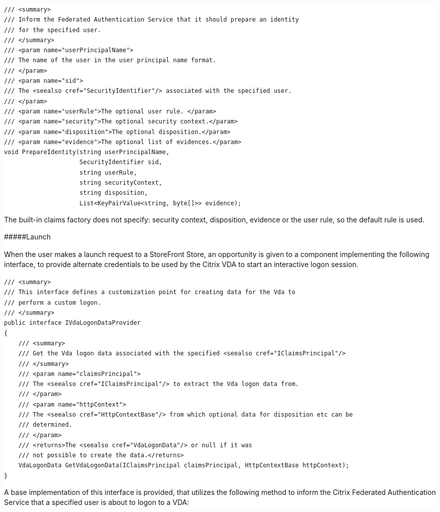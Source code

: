 ```
/// <summary>
/// Inform the Federated Authentication Service that it should prepare an identity
/// for the specified user.
/// </summary>
/// <param name="userPrincipalName">
/// The name of the user in the user principal name format.
/// </param>
/// <param name="sid">
/// The <seealso cref="SecurityIdentifier"/> associated with the specified user.
/// </param>
/// <param name="userRule">The optional user rule. </param>
/// <param name="security">The optional security context.</param>
/// <param name="disposition">The optional disposition.</param>
/// <param name="evidence">The optional list of evidences.</param>
void PrepareIdentity(string userPrincipalName,
                     SecurityIdentifier sid,
                     string userRule,
                     string securityContext,
                     string disposition,
                     List<KeyPairValue<string, byte[]>> evidence);
```

The built-in claims factory does not specify: security context,
disposition, evidence or the user rule, so the default rule is used.

#####Launch

When the user makes a launch request to a StoreFront Store, an
opportunity is given to a component implementing the following
interface, to provide alternate credentials to be used by the Citrix VDA
to start an interactive logon session.

```
/// <summary>
/// This interface defines a customization point for creating data for the Vda to
/// perform a custom logon.
/// </summary>
public interface IVdaLogonDataProvider
{
    /// <summary>
    /// Get the Vda logon data associated with the specified <seealso cref="IClaimsPrincipal"/>        
    /// </summary>
    /// <param name="claimsPrincipal">
    /// The <seealso cref="IClaimsPrincipal"/> to extract the Vda logon data from.
    /// </param>
    /// <param name="httpContext">
    /// The <seealso cref="HttpContextBase"/> from which optional data for disposition etc can be    
    /// determined.
    /// </param>
    /// <returns>The <seealso cref="VdaLogonData"/> or null if it was
    /// not possible to create the data.</returns>
    VdaLogonData GetVdaLogonData(IClaimsPrincipal claimsPrincipal, HttpContextBase httpContext);
}
```
A base implementation of this interface is provided, that utilizes the
following method to inform the Citrix Federated Authentication Service
that a specified user is about to logon to a VDA:
